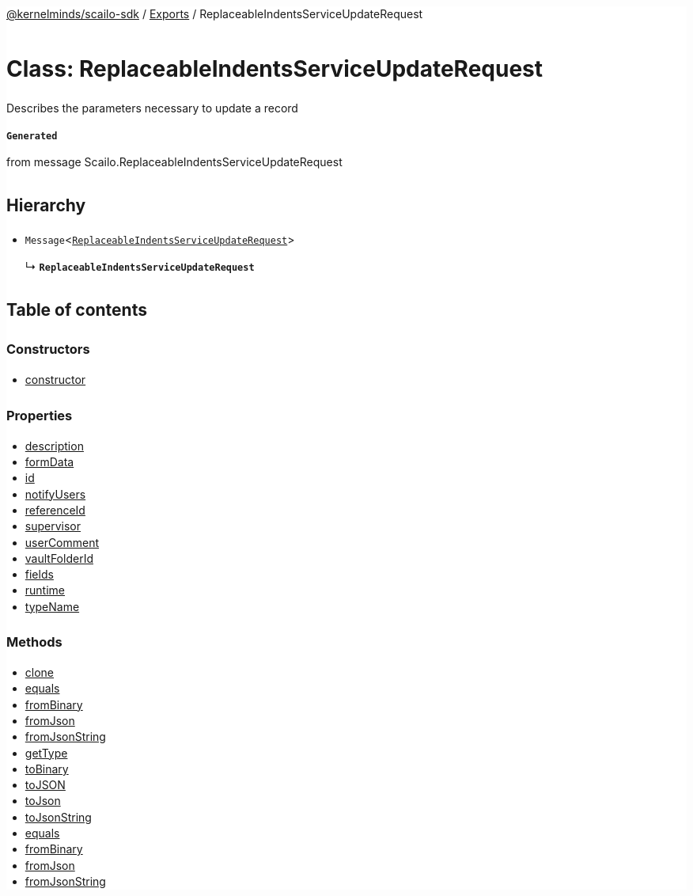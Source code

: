 [@kernelminds/scailo-sdk](../README.md) / [Exports](../modules.md) / ReplaceableIndentsServiceUpdateRequest

# Class: ReplaceableIndentsServiceUpdateRequest

Describes the parameters necessary to update a record

**`Generated`**

from message Scailo.ReplaceableIndentsServiceUpdateRequest

## Hierarchy

- `Message`\<[`ReplaceableIndentsServiceUpdateRequest`](ReplaceableIndentsServiceUpdateRequest.md)\>

  ↳ **`ReplaceableIndentsServiceUpdateRequest`**

## Table of contents

### Constructors

- [constructor](ReplaceableIndentsServiceUpdateRequest.md#constructor)

### Properties

- [description](ReplaceableIndentsServiceUpdateRequest.md#description)
- [formData](ReplaceableIndentsServiceUpdateRequest.md#formdata)
- [id](ReplaceableIndentsServiceUpdateRequest.md#id)
- [notifyUsers](ReplaceableIndentsServiceUpdateRequest.md#notifyusers)
- [referenceId](ReplaceableIndentsServiceUpdateRequest.md#referenceid)
- [supervisor](ReplaceableIndentsServiceUpdateRequest.md#supervisor)
- [userComment](ReplaceableIndentsServiceUpdateRequest.md#usercomment)
- [vaultFolderId](ReplaceableIndentsServiceUpdateRequest.md#vaultfolderid)
- [fields](ReplaceableIndentsServiceUpdateRequest.md#fields)
- [runtime](ReplaceableIndentsServiceUpdateRequest.md#runtime)
- [typeName](ReplaceableIndentsServiceUpdateRequest.md#typename)

### Methods

- [clone](ReplaceableIndentsServiceUpdateRequest.md#clone)
- [equals](ReplaceableIndentsServiceUpdateRequest.md#equals)
- [fromBinary](ReplaceableIndentsServiceUpdateRequest.md#frombinary)
- [fromJson](ReplaceableIndentsServiceUpdateRequest.md#fromjson)
- [fromJsonString](ReplaceableIndentsServiceUpdateRequest.md#fromjsonstring)
- [getType](ReplaceableIndentsServiceUpdateRequest.md#gettype)
- [toBinary](ReplaceableIndentsServiceUpdateRequest.md#tobinary)
- [toJSON](ReplaceableIndentsServiceUpdateRequest.md#tojson)
- [toJson](ReplaceableIndentsServiceUpdateRequest.md#tojson-1)
- [toJsonString](ReplaceableIndentsServiceUpdateRequest.md#tojsonstring)
- [equals](ReplaceableIndentsServiceUpdateRequest.md#equals-1)
- [fromBinary](ReplaceableIndentsServiceUpdateRequest.md#frombinary-1)
- [fromJson](ReplaceableIndentsServiceUpdateRequest.md#fromjson-1)
- [fromJsonString](ReplaceableIndentsServiceUpdateRequest.md#fromjsonstring-1)
